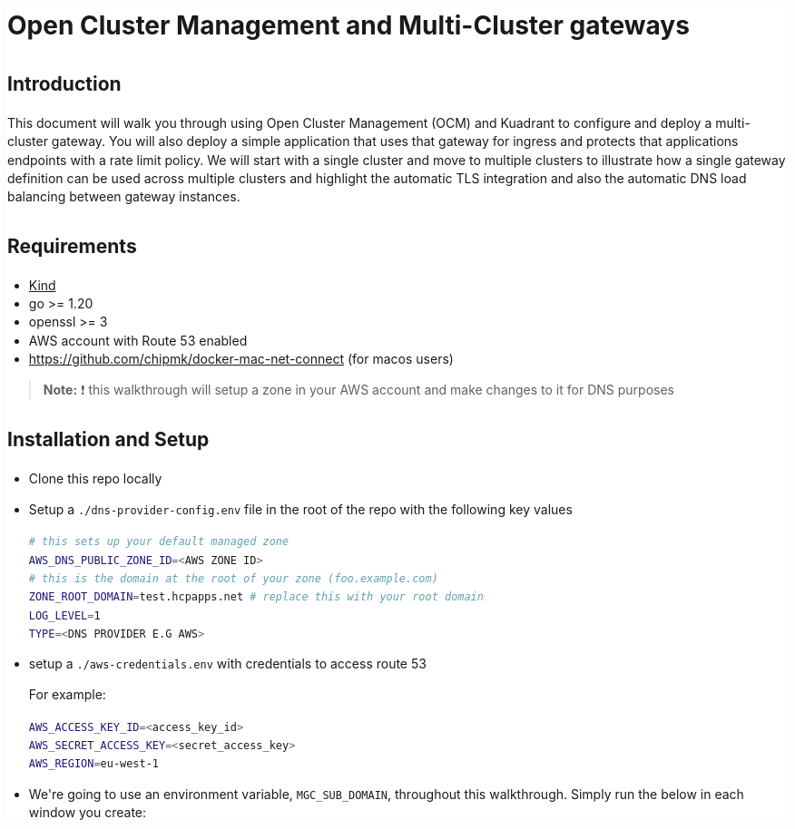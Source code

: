 # Open Cluster Management and Multi-Cluster gateways

## Introduction
This document will walk you through using Open Cluster Management (OCM) and Kuadrant to configure and deploy a multi-cluster gateway. 
You will also deploy a simple application that uses that gateway for ingress and protects that applications endpoints with a rate limit policy. 
We will start with a single cluster and move to multiple clusters to illustrate how a single gateway definition can be used across multiple clusters and highlight the automatic TLS integration and also the automatic DNS load balancing between gateway instances.

## Requirements
- [Kind](https://kind.sigs.k8s.io/)
- go >= 1.20
- openssl >= 3
- AWS account with Route 53 enabled
- https://github.com/chipmk/docker-mac-net-connect (for macos users)

>**Note:** :exclamation: this walkthrough will setup a zone in your AWS account and make changes to it for DNS purposes

## Installation and Setup
* Clone this repo locally 
* Setup a `./dns-provider-config.env` file in the root of the repo with the following key values

    ```bash
    # this sets up your default managed zone
    AWS_DNS_PUBLIC_ZONE_ID=<AWS ZONE ID>
    # this is the domain at the root of your zone (foo.example.com)
    ZONE_ROOT_DOMAIN=test.hcpapps.net # replace this with your root domain
    LOG_LEVEL=1
    TYPE=<DNS PROVIDER E.G AWS>
    ```   

* setup a `./aws-credentials.env` with credentials to access route 53

    For example:
    ```bash
    AWS_ACCESS_KEY_ID=<access_key_id>
    AWS_SECRET_ACCESS_KEY=<secret_access_key>
    AWS_REGION=eu-west-1
    ```

* We're going to use an environment variable, `MGC_SUB_DOMAIN`, throughout this walkthrough. Simply run the below in each window you create:
